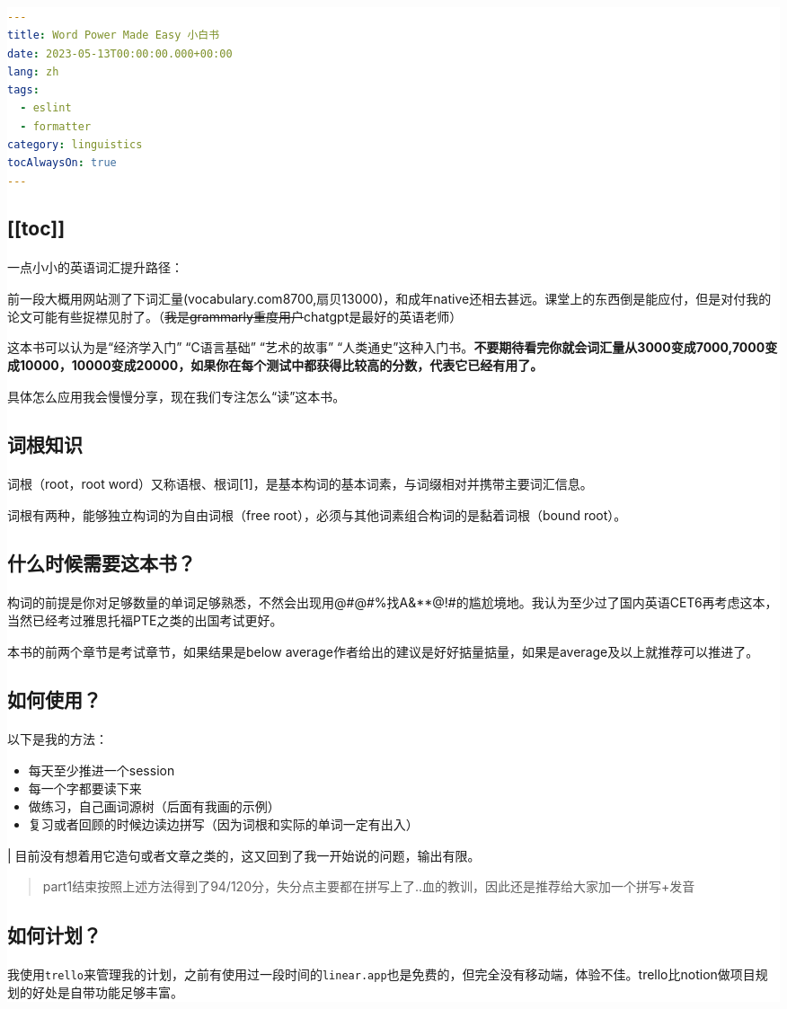 ```yaml
---
title: Word Power Made Easy 小白书
date: 2023-05-13T00:00:00.000+00:00
lang: zh
tags:
  - eslint
  - formatter
category: linguistics
tocAlwaysOn: true
---
```

[[toc]]
---

一点小小的英语词汇提升路径：

前一段大概用网站测了下词汇量(vocabulary.com8700,扇贝13000)，和成年native还相去甚远。课堂上的东西倒是能应付，但是对付我的论文可能有些捉襟见肘了。（~~我是grammarly重度用户~~chatgpt是最好的英语老师）

这本书可以认为是“经济学入门” “C语言基础” “艺术的故事” “人类通史”这种入门书。**不要期待看完你就会词汇量从3000变成7000,7000变成10000，10000变成20000，如果你在每个测试中都获得比较高的分数，代表它已经有用了。**

具体怎么应用我会慢慢分享，现在我们专注怎么“读”这本书。

## 词根知识
词根（root，root word）又称语根、根词[1]，是基本构词的基本词素，与词缀相对并携带主要词汇信息。

词根有两种，能够独立构词的为自由词根（free root），必须与其他词素组合构词的是黏着词根（bound root）。


## 什么时候需要这本书？
构词的前提是你对足够数量的单词足够熟悉，不然会出现用@#@#%找A&**@!#的尴尬境地。我认为至少过了国内英语CET6再考虑这本，当然已经考过雅思托福PTE之类的出国考试更好。

本书的前两个章节是考试章节，如果结果是below average作者给出的建议是好好掂量掂量，如果是average及以上就推荐可以推进了。

## 如何使用？

以下是我的方法：

* 每天至少推进一个session
* 每一个字都要读下来
* 做练习，自己画词源树（后面有我画的示例）
* 复习或者回顾的时候边读边拼写（因为词根和实际的单词一定有出入）
  

| 目前没有想着用它造句或者文章之类的，这又回到了我一开始说的问题，输出有限。

> part1结束按照上述方法得到了94/120分，失分点主要都在拼写上了..血的教训，因此还是推荐给大家加一个拼写+发音


## 如何计划？
我使用`trello`来管理我的计划，之前有使用过一段时间的`linear.app`也是免费的，但完全没有移动端，体验不佳。trello比notion做项目规划的好处是自带功能足够丰富。
